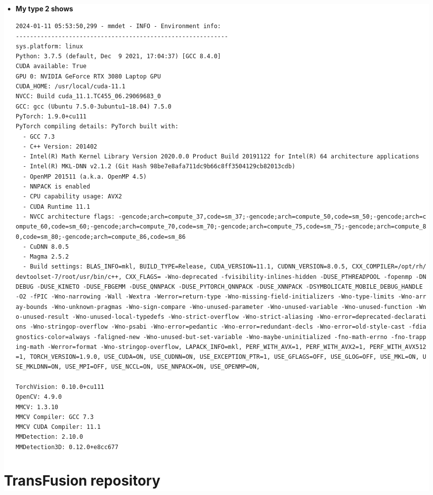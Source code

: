 - **My type 2 shows**
  ```shell
  2024-01-11 05:53:50,299 - mmdet - INFO - Environment info:
  ------------------------------------------------------------
  sys.platform: linux
  Python: 3.7.5 (default, Dec  9 2021, 17:04:37) [GCC 8.4.0]
  CUDA available: True
  GPU 0: NVIDIA GeForce RTX 3080 Laptop GPU
  CUDA_HOME: /usr/local/cuda-11.1
  NVCC: Build cuda_11.1.TC455_06.29069683_0
  GCC: gcc (Ubuntu 7.5.0-3ubuntu1~18.04) 7.5.0
  PyTorch: 1.9.0+cu111
  PyTorch compiling details: PyTorch built with:
    - GCC 7.3
    - C++ Version: 201402
    - Intel(R) Math Kernel Library Version 2020.0.0 Product Build 20191122 for Intel(R) 64 architecture applications
    - Intel(R) MKL-DNN v2.1.2 (Git Hash 98be7e8afa711dc9b66c8ff3504129cb82013cdb)
    - OpenMP 201511 (a.k.a. OpenMP 4.5)
    - NNPACK is enabled
    - CPU capability usage: AVX2
    - CUDA Runtime 11.1
    - NVCC architecture flags: -gencode;arch=compute_37,code=sm_37;-gencode;arch=compute_50,code=sm_50;-gencode;arch=compute_60,code=sm_60;-gencode;arch=compute_70,code=sm_70;-gencode;arch=compute_75,code=sm_75;-gencode;arch=compute_80,code=sm_80;-gencode;arch=compute_86,code=sm_86
    - CuDNN 8.0.5
    - Magma 2.5.2
    - Build settings: BLAS_INFO=mkl, BUILD_TYPE=Release, CUDA_VERSION=11.1, CUDNN_VERSION=8.0.5, CXX_COMPILER=/opt/rh/devtoolset-7/root/usr/bin/c++, CXX_FLAGS= -Wno-deprecated -fvisibility-inlines-hidden -DUSE_PTHREADPOOL -fopenmp -DNDEBUG -DUSE_KINETO -DUSE_FBGEMM -DUSE_QNNPACK -DUSE_PYTORCH_QNNPACK -DUSE_XNNPACK -DSYMBOLICATE_MOBILE_DEBUG_HANDLE -O2 -fPIC -Wno-narrowing -Wall -Wextra -Werror=return-type -Wno-missing-field-initializers -Wno-type-limits -Wno-array-bounds -Wno-unknown-pragmas -Wno-sign-compare -Wno-unused-parameter -Wno-unused-variable -Wno-unused-function -Wno-unused-result -Wno-unused-local-typedefs -Wno-strict-overflow -Wno-strict-aliasing -Wno-error=deprecated-declarations -Wno-stringop-overflow -Wno-psabi -Wno-error=pedantic -Wno-error=redundant-decls -Wno-error=old-style-cast -fdiagnostics-color=always -faligned-new -Wno-unused-but-set-variable -Wno-maybe-uninitialized -fno-math-errno -fno-trapping-math -Werror=format -Wno-stringop-overflow, LAPACK_INFO=mkl, PERF_WITH_AVX=1, PERF_WITH_AVX2=1, PERF_WITH_AVX512=1, TORCH_VERSION=1.9.0, USE_CUDA=ON, USE_CUDNN=ON, USE_EXCEPTION_PTR=1, USE_GFLAGS=OFF, USE_GLOG=OFF, USE_MKL=ON, USE_MKLDNN=ON, USE_MPI=OFF, USE_NCCL=ON, USE_NNPACK=ON, USE_OPENMP=ON,
  
  TorchVision: 0.10.0+cu111
  OpenCV: 4.9.0
  MMCV: 1.3.10
  MMCV Compiler: GCC 7.3
  MMCV CUDA Compiler: 11.1
  MMDetection: 2.10.0
  MMDetection3D: 0.12.0+e8cc677
  ```  

# TransFusion repository
